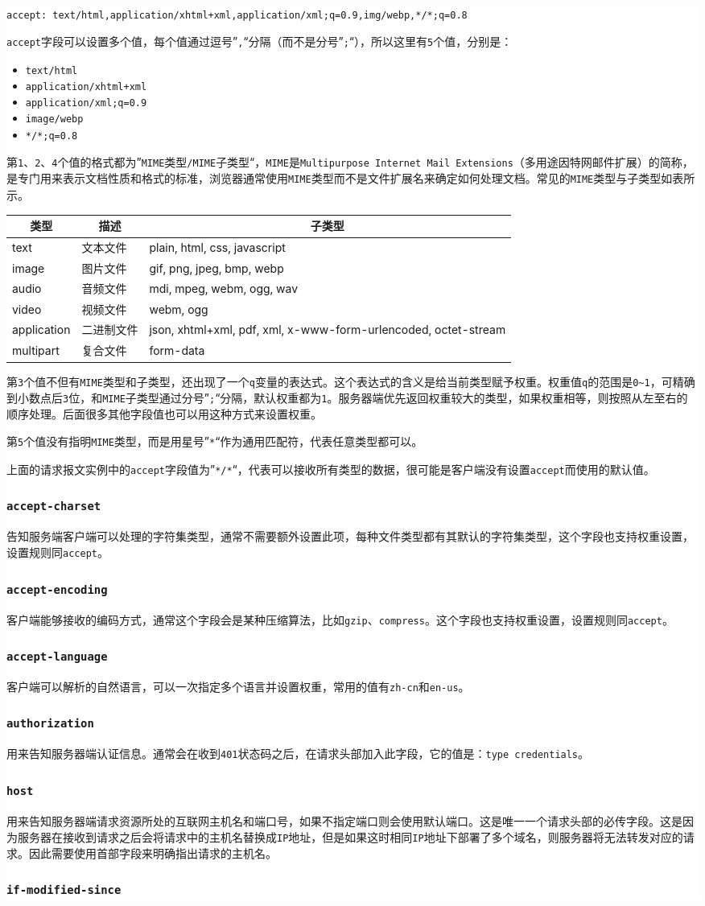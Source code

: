 `accept: text/html,application/xhtml+xml,application/xml;q=0.9,img/webp,*/*;q=0.8`

`accept`字段可以设置多个值，每个值通过逗号”`,`“分隔（而不是分号”`;`“），所以这里有`5`个值，分别是：

- `text/html`
- `application/xhtml+xml`
- `application/xml;q=0.9`
- `image/webp`
- `*/*;q=0.8`

第`1`、`2`、`4`个值的格式都为”`MIME`类型`/MIME`子类型“，`MIME`是`Multipurpose Internet Mail Extensions`（多用途因特网邮件扩展）的简称，是专门用来表示文档性质和格式的标准，浏览器通常使用`MIME`类型而不是文件扩展名来确定如何处理文档。常见的`MIME`类型与子类型如表所示。

| 类型        | 描述       | 子类型                                                       |
| ----------- | ---------- | ------------------------------------------------------------ |
| text        | 文本文件   | plain, html, css, javascript                                 |
| image       | 图片文件   | gif, png, jpeg, bmp, webp                                    |
| audio       | 音频文件   | mdi, mpeg, webm, ogg, wav                                    |
| video       | 视频文件   | webm, ogg                                                    |
| application | 二进制文件 | json, xhtml+xml, pdf, xml, x-www-form-urlencoded, octet-stream |
| multipart   | 复合文件   | form-data                                                    |

第`3`个值不但有`MIME`类型和子类型，还出现了一个`q`变量的表达式。这个表达式的含义是给当前类型赋予权重。权重值`q`的范围是`0~1`，可精确到小数点后`3`位，和`MIME`子类型通过分号”`;`“分隔，默认权重都为`1`。服务器端优先返回权重较大的类型，如果权重相等，则按照从左至右的顺序处理。后面很多其他字段值也可以用这种方式来设置权重。

第`5`个值没有指明`MIME`类型，而是用星号”`*`“作为通用匹配符，代表任意类型都可以。

上面的请求报文实例中的`accept`字段值为”`*/*`“，代表可以接收所有类型的数据，很可能是客户端没有设置`accept`而使用的默认值。

### `accept-charset`

告知服务端客户端可以处理的字符集类型，通常不需要额外设置此项，每种文件类型都有其默认的字符集类型，这个字段也支持权重设置，设置规则同`accept`。

### `accept-encoding`

客户端能够接收的编码方式，通常这个字段会是某种压缩算法，比如`gzip`、`compress`。这个字段也支持权重设置，设置规则同`accept`。

### `accept-language`

客户端可以解析的自然语言，可以一次指定多个语言并设置权重，常用的值有`zh-cn`和`en-us`。

### `authorization`

用来告知服务器端认证信息。通常会在收到`401`状态码之后，在请求头部加入此字段，它的值是：`type credentials`。

### `host`

用来告知服务器端请求资源所处的互联网主机名和端口号，如果不指定端口则会使用默认端口。这是唯一一个请求头部的必传字段。这是因为服务器在接收到请求之后会将请求中的主机名替换成`IP`地址，但是如果这时相同`IP`地址下部署了多个域名，则服务器将无法转发对应的请求。因此需要使用首部字段来明确指出请求的主机名。

### `if-modified-since`
